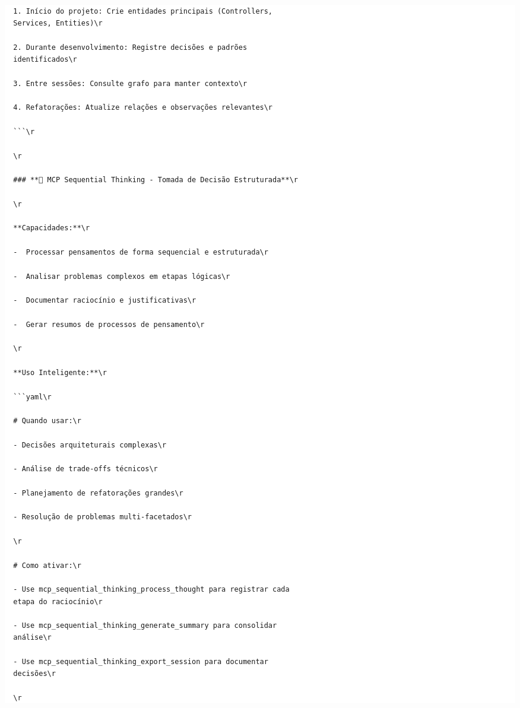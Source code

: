       1. Início do projeto: Crie entidades principais (Controllers,
      Services, Entities)\r

      2. Durante desenvolvimento: Registre decisões e padrões
      identificados\r

      3. Entre sessões: Consulte grafo para manter contexto\r

      4. Refatorações: Atualize relações e observações relevantes\r

      ```\r

      \r

      ### **🎯 MCP Sequential Thinking - Tomada de Decisão Estruturada**\r

      \r

      **Capacidades:**\r

      -  Processar pensamentos de forma sequencial e estruturada\r

      -  Analisar problemas complexos em etapas lógicas\r

      -  Documentar raciocínio e justificativas\r

      -  Gerar resumos de processos de pensamento\r

      \r

      **Uso Inteligente:**\r

      ```yaml\r

      # Quando usar:\r

      - Decisões arquiteturais complexas\r

      - Análise de trade-offs técnicos\r

      - Planejamento de refatorações grandes\r

      - Resolução de problemas multi-facetados\r

      \r

      # Como ativar:\r

      - Use mcp_sequential_thinking_process_thought para registrar cada
      etapa do raciocínio\r

      - Use mcp_sequential_thinking_generate_summary para consolidar
      análise\r

      - Use mcp_sequential_thinking_export_session para documentar
      decisões\r

      \r
